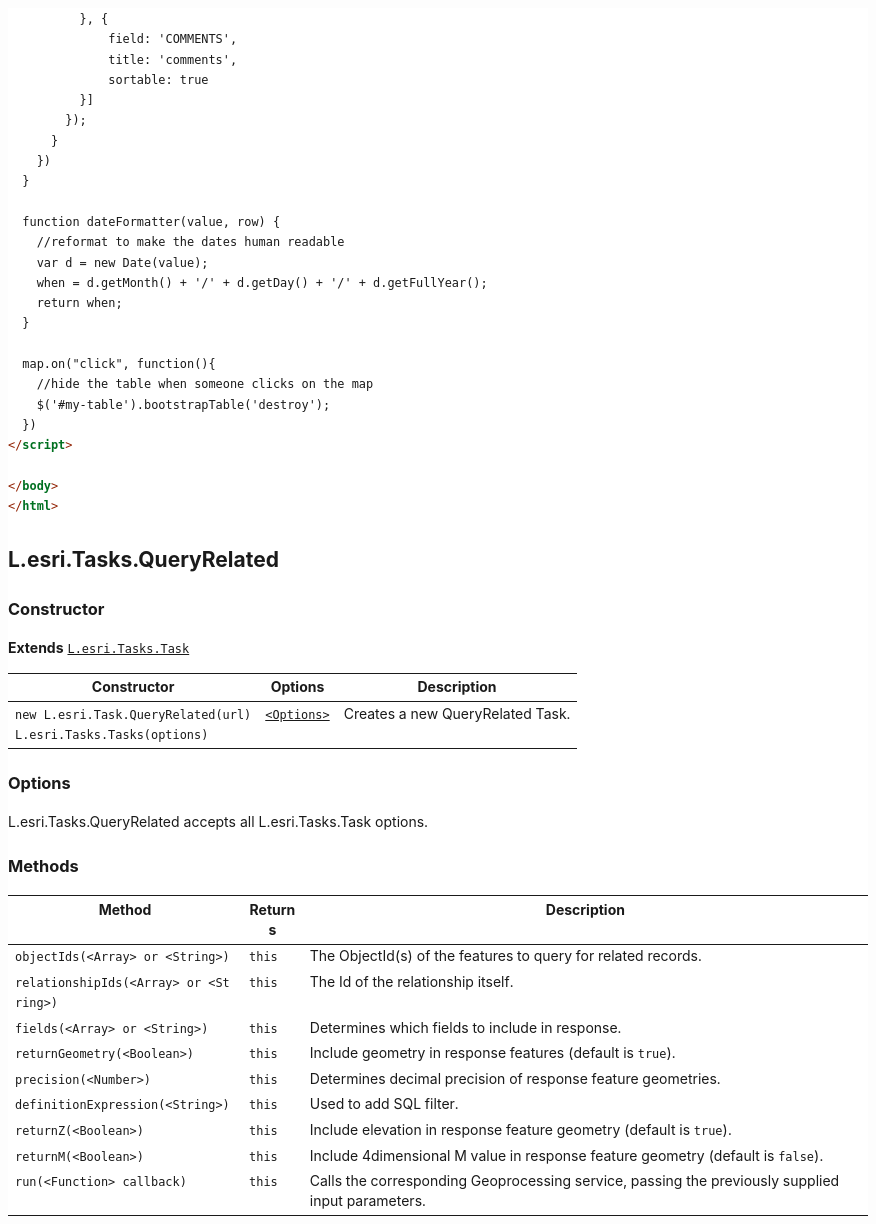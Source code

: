 ```html
          }, {
              field: 'COMMENTS',
              title: 'comments',
              sortable: true
          }]
        });
      }
    })
  }

  function dateFormatter(value, row) {
    //reformat to make the dates human readable
    var d = new Date(value);
    when = d.getMonth() + '/' + d.getDay() + '/' + d.getFullYear();
    return when;
  }

  map.on("click", function(){
    //hide the table when someone clicks on the map
    $('#my-table').bootstrapTable('destroy');
  })
</script>

</body>
</html>
```

## L.esri.Tasks.QueryRelated

### Constructor

**Extends** [`L.esri.Tasks.Task`](http://esri.github.io/esri-leaflet/api-reference/tasks/task.html)

Constructor | Options | Description
--- | --- | ---
`new L.esri.Task.QueryRelated(url)`<br>`L.esri.Tasks.Tasks(options)` | [`<Options>`](#options) | Creates a new QueryRelated Task.

### Options

L.esri.Tasks.QueryRelated accepts all L.esri.Tasks.Task options.

### Methods

Method | Returns | Description
--- | --- | ---
`objectIds(<Array> or <String>)` | `this` | The ObjectId(s) of the features to query for related records.
`relationshipIds(<Array> or <String>)` | `this` | The Id of the relationship itself.
`fields(<Array> or <String>)` | `this` | Determines which fields to include in response.
`returnGeometry(<Boolean>)` | `this` | Include geometry in response features (default is `true`).
`precision(<Number>)` | `this` | Determines decimal precision of response feature geometries.
`definitionExpression(<String>)` | `this` | Used to add SQL filter.
`returnZ(<Boolean>)` | `this` | Include elevation in response feature geometry (default is `true`).
`returnM(<Boolean>)` | `this` | Include 4dimensional M value in response feature geometry (default is `false`).
`run(<Function> callback)` | `this` | Calls the corresponding Geoprocessing service, passing the previously supplied input parameters.

